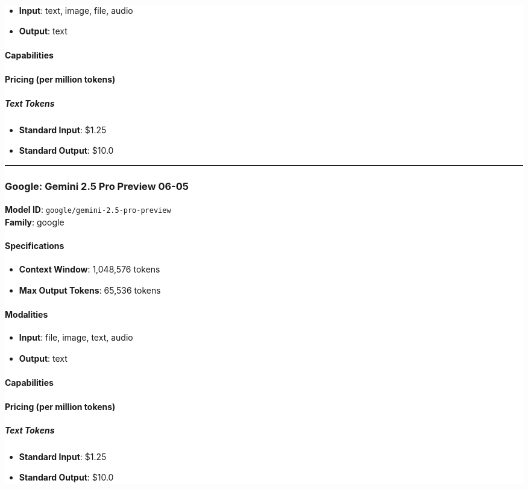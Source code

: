 
- **Input**: text, image, file, audio


- **Output**: text


#### Capabilities


#### Pricing (per million tokens)


##### Text Tokens


- **Standard Input**: $1.25


- **Standard Output**: $10.0







---


### Google: Gemini 2.5 Pro Preview 06-05

**Model ID**: `google/gemini-2.5-pro-preview`  
**Family**: google
#### Specifications

- **Context Window**: 1,048,576 tokens


- **Max Output Tokens**: 65,536 tokens


#### Modalities


- **Input**: file, image, text, audio


- **Output**: text


#### Capabilities


#### Pricing (per million tokens)


##### Text Tokens


- **Standard Input**: $1.25


- **Standard Output**: $10.0


